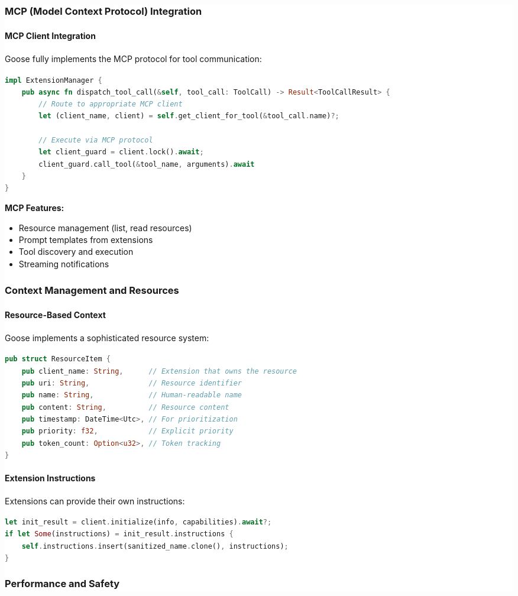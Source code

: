 ### MCP (Model Context Protocol) Integration

#### MCP Client Integration
Goose fully implements the MCP protocol for tool communication:

```rust
impl ExtensionManager {
    pub async fn dispatch_tool_call(&self, tool_call: ToolCall) -> Result<ToolCallResult> {
        // Route to appropriate MCP client
        let (client_name, client) = self.get_client_for_tool(&tool_call.name)?;
        
        // Execute via MCP protocol
        let client_guard = client.lock().await;
        client_guard.call_tool(&tool_name, arguments).await
    }
}
```

**MCP Features:**
- Resource management (list, read resources)
- Prompt templates from extensions
- Tool discovery and execution
- Streaming notifications

### Context Management and Resources

#### Resource-Based Context
Goose implements a sophisticated resource system:

```rust
pub struct ResourceItem {
    pub client_name: String,      // Extension that owns the resource
    pub uri: String,              // Resource identifier
    pub name: String,             // Human-readable name
    pub content: String,          // Resource content
    pub timestamp: DateTime<Utc>, // For prioritization
    pub priority: f32,            // Explicit priority
    pub token_count: Option<u32>, // Token tracking
}
```

#### Extension Instructions
Extensions can provide their own instructions:

```rust
let init_result = client.initialize(info, capabilities).await?;
if let Some(instructions) = init_result.instructions {
    self.instructions.insert(sanitized_name.clone(), instructions);
}
```

### Performance and Safety
